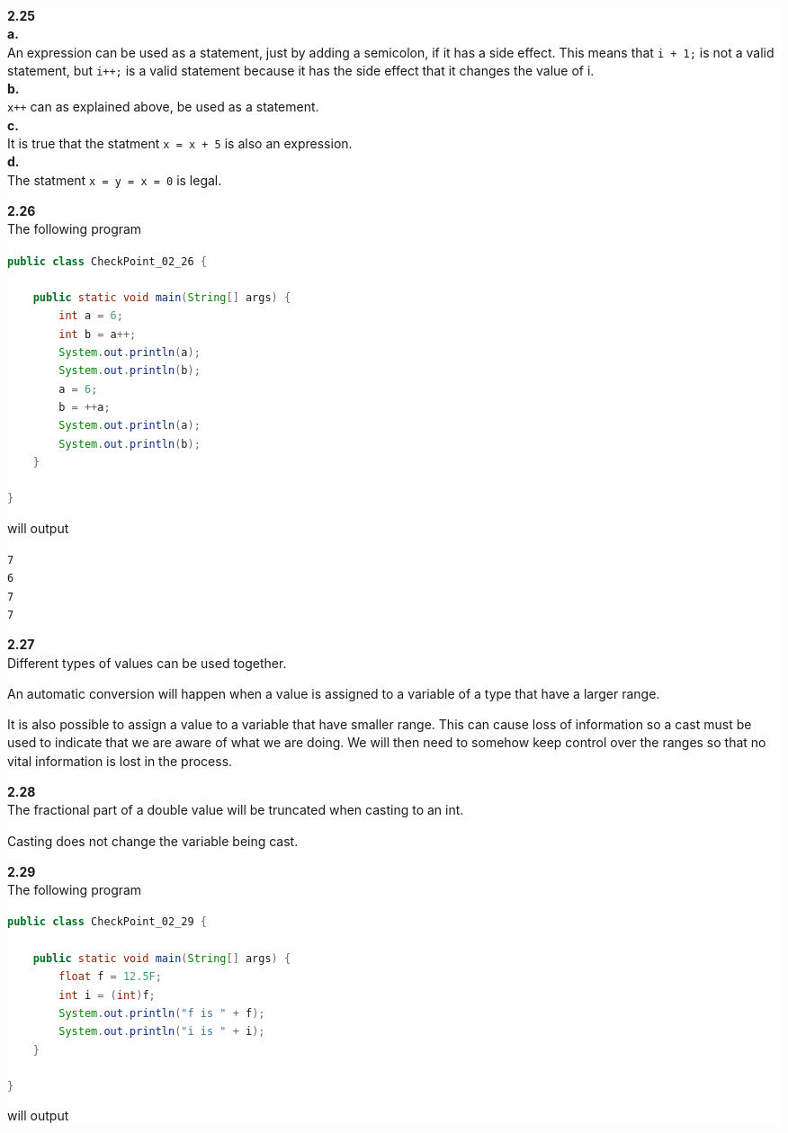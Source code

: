 **2.25**  
**a.**  
An expression can be used as a statement, just by adding a semicolon, if it has a side effect. This means that `i + 1;` is not a valid statement, but `i++;` is a valid statement because it has the side effect that it changes the value of i.  
**b.**  
`x++` can as explained above, be used as a statement.  
**c.**  
It is true that the statment `x = x + 5` is also an expression.  
**d.**  
The statment `x = y = x = 0` is legal.  

**2.26**  
The following program    
```Java  
public class CheckPoint_02_26 {

	public static void main(String[] args) {
		int a = 6;
		int b = a++;
		System.out.println(a);
		System.out.println(b);
		a = 6;
		b = ++a;
		System.out.println(a);
		System.out.println(b);
	}

}  
```
will output  
```  
7  
6  
7  
7  
```  
**2.27**  
Different types of values can be used together.  

An automatic conversion will happen when a value is assigned to a variable of a type that have a larger range.  

It is also possible to assign a value to a variable that have smaller range. This can cause loss of information so a cast must be used to indicate that we are aware of what we are doing. We will then need to somehow keep control over the ranges so that no vital information is lost in the process.  

**2.28**  
The fractional part of a double value will be truncated when casting to an int.  

Casting does not change the variable being cast.  

**2.29**  
The following program  
```Java  
public class CheckPoint_02_29 {

	public static void main(String[] args) {
		float f = 12.5F;
		int i = (int)f;
		System.out.println("f is " + f);
		System.out.println("i is " + i);
	}

}
```  
will output  
```  
```